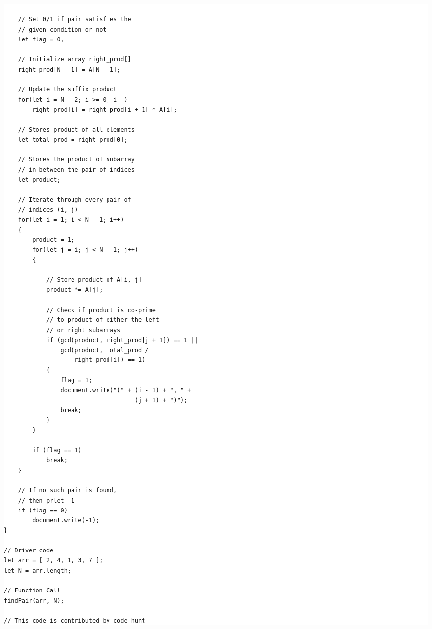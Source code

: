 ```

    // Set 0/1 if pair satisfies the
    // given condition or not
    let flag = 0;

    // Initialize array right_prod[]
    right_prod[N - 1] = A[N - 1];

    // Update the suffix product
    for(let i = N - 2; i >= 0; i--)
        right_prod[i] = right_prod[i + 1] * A[i];

    // Stores product of all elements
    let total_prod = right_prod[0];

    // Stores the product of subarray
    // in between the pair of indices
    let product;

    // Iterate through every pair of
    // indices (i, j)
    for(let i = 1; i < N - 1; i++)
    {
        product = 1;
        for(let j = i; j < N - 1; j++)
        {

            // Store product of A[i, j]
            product *= A[j];

            // Check if product is co-prime
            // to product of either the left
            // or right subarrays
            if (gcd(product, right_prod[j + 1]) == 1 ||
                gcd(product, total_prod /
                    right_prod[i]) == 1)
            {
                flag = 1;
                document.write("(" + (i - 1) + ", " +
                                     (j + 1) + ")");
                break;
            }
        }

        if (flag == 1)
            break;
    }

    // If no such pair is found,
    // then prlet -1
    if (flag == 0)
        document.write(-1);
}

// Driver code
let arr = [ 2, 4, 1, 3, 7 ];
let N = arr.length;

// Function Call
findPair(arr, N);

// This code is contributed by code_hunt

```